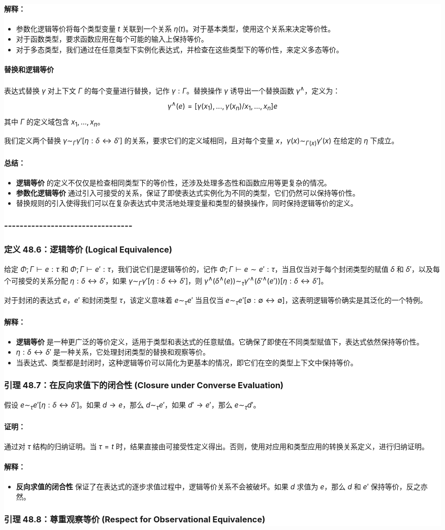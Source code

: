 #### 解释：
- 参数化逻辑等价将每个类型变量 $t$ 关联到一个关系 $\eta(t)$。对于基本类型，使用这个关系来决定等价性。
- 对于函数类型，要求函数应用在每个可能的输入上保持等价。
- 对于多态类型，我们通过在任意类型下实例化表达式，并检查在这些类型下的等价性，来定义多态等价。

#### 替换和逻辑等价
表达式替换 $\gamma$ 对上下文 $\Gamma$ 的每个变量进行替换，记作 $\gamma : \Gamma$。替换操作 $\gamma$ 诱导出一个替换函数 $\gamma^\wedge$，定义为：
$$
\gamma^\wedge(e) = [\gamma(x_1), ..., \gamma(x_n) / x_1, ..., x_n]e
$$
其中 $\Gamma$ 的定义域包含 $x_1, ..., x_n$。

我们定义两个替换 $\gamma \sim_\Gamma \gamma' [\eta : \delta \leftrightarrow \delta']$ 的关系，要求它们的定义域相同，且对每个变量 $x$，$\gamma(x) \sim_{\Gamma(x)} \gamma'(x)$ 在给定的 $\eta$ 下成立。

#### 总结：
- **逻辑等价** 的定义不仅仅是检查相同类型下的等价性，还涉及处理多态性和函数应用等更复杂的情况。
- **参数化逻辑等价** 通过引入可接受的关系，保证了即使表达式实例化为不同的类型，它们仍然可以保持等价性。
- 替换规则的引入使得我们可以在复杂表达式中灵活地处理变量和类型的替换操作，同时保持逻辑等价的定义。

### ---------------------------------

### 定义 48.6：**逻辑等价 (Logical Equivalence)**

给定 $\Phi; \Gamma \vdash e : \tau$ 和 $\Phi; \Gamma \vdash e' : \tau$，我们说它们是逻辑等价的，记作 $\Phi; \Gamma \vdash e \sim e' : \tau$，当且仅当对于每个封闭类型的赋值 $\delta$ 和 $\delta'$，以及每个可接受的关系分配 $\eta : \delta \leftrightarrow \delta'$，如果 $\gamma \sim_{\Gamma} \gamma' [\eta : \delta \leftrightarrow \delta']$，则 $\gamma^\wedge(\delta^\wedge(e)) \sim_\tau \gamma'^\wedge(\delta'^\wedge(e')) [\eta : \delta \leftrightarrow \delta']$。

对于封闭的表达式 $e$，$e'$ 和封闭类型 $\tau$，该定义意味着 $e \sim_\tau e'$ 当且仅当 $e \sim_\tau e' [\emptyset : \emptyset \leftrightarrow \emptyset]$，这表明逻辑等价确实是其泛化的一个特例。

#### 解释：
- **逻辑等价** 是一种更广泛的等价定义，适用于类型和表达式的任意赋值。它确保了即使在不同类型赋值下，表达式依然保持等价性。
- $\eta : \delta \leftrightarrow \delta'$ 是一种关系，它处理封闭类型的替换和观察等价。
- 当表达式、类型都是封闭时，这种逻辑等价可以简化为更基本的情况，即它们在空的类型上下文中保持等价。

### 引理 48.7：**在反向求值下的闭合性 (Closure under Converse Evaluation)**

假设 $e \sim_\tau e' [\eta : \delta \leftrightarrow \delta']$。如果 $d \rightarrow e$，那么 $d \sim_\tau e'$，如果 $d' \rightarrow e'$，那么 $e \sim_\tau d'$。

#### 证明：
通过对 $\tau$ 结构的归纳证明。当 $\tau = t$ 时，结果直接由可接受性定义得出。否则，使用对应用和类型应用的转换关系定义，进行归纳证明。

#### 解释：
- **反向求值的闭合性** 保证了在表达式的逐步求值过程中，逻辑等价关系不会被破坏。如果 $d$ 求值为 $e$，那么 $d$ 和 $e'$ 保持等价，反之亦然。

### 引理 48.8：**尊重观察等价 (Respect for Observational Equivalence)**
